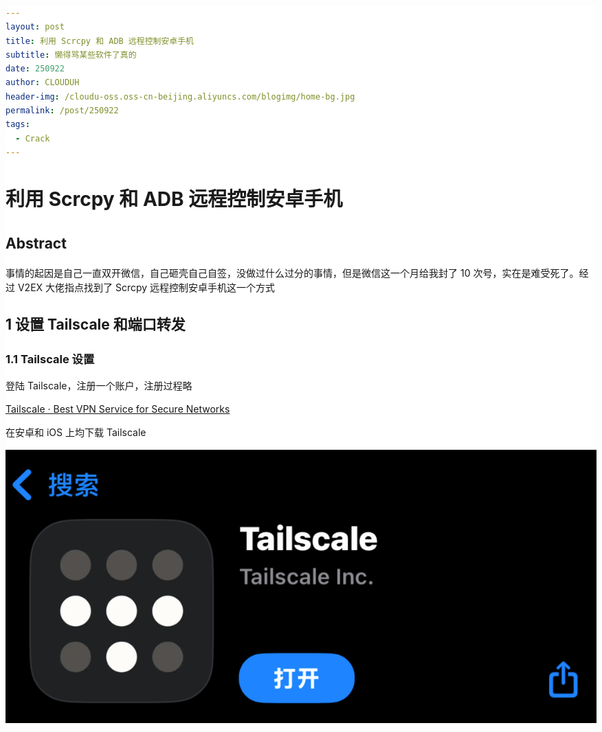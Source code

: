 ```yaml
---
layout: post
title: 利用 Scrcpy 和 ADB 远程控制安卓手机
subtitle: 懒得骂某些软件了真的
date: 250922
author: CLOUDUH
header-img: /cloudu-oss.oss-cn-beijing.aliyuncs.com/blogimg/home-bg.jpg
permalink: /post/250922
tags:
  - Crack
---
```


# 利用 Scrcpy 和 ADB 远程控制安卓手机

## Abstract

事情的起因是自己一直双开微信，自己砸壳自己自签，没做过什么过分的事情，但是微信这一个月给我封了 10 次号，实在是难受死了。经过 V2EX 大佬指点找到了 Scrcpy 远程控制安卓手机这一个方式

## 1 设置 Tailscale 和端口转发

### 1.1 Tailscale 设置

登陆 Tailscale，注册一个账户，注册过程略

[Tailscale · Best VPN Service for Secure Networks](https://tailscale.com/)

在安卓和 iOS 上均下载 Tailscale

![](../attachment/Pasted%20image%2020250923105938.png)

